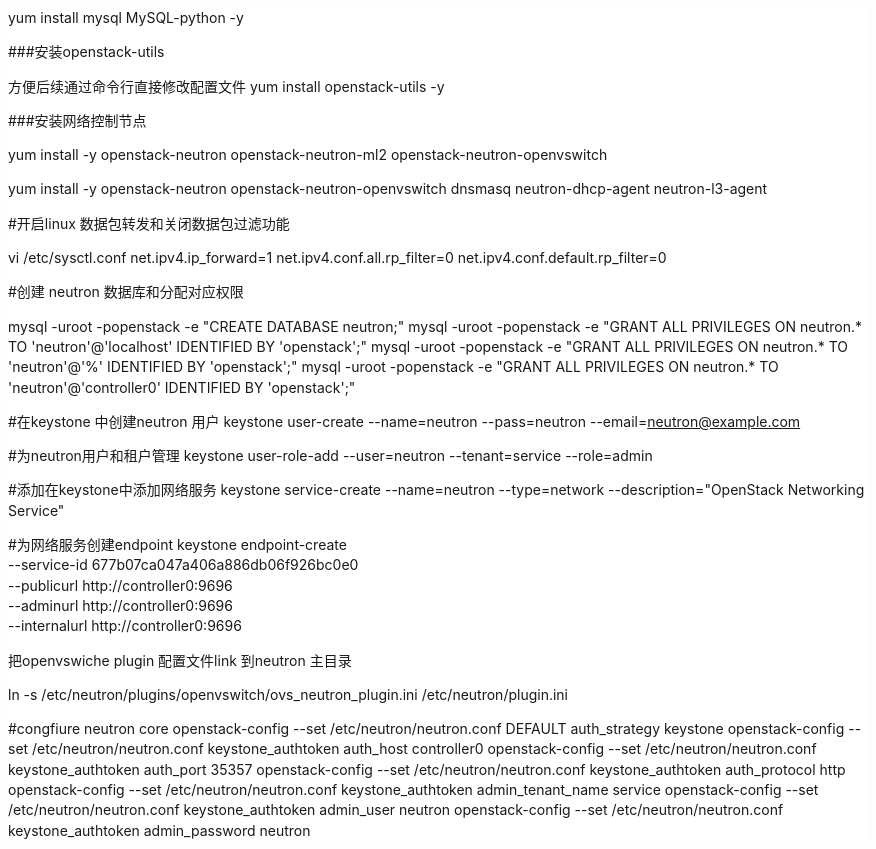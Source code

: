 yum install mysql MySQL-python -y

###安装openstack-utils

方便后续通过命令行直接修改配置文件
yum install openstack-utils -y

###安装网络控制节点

yum install -y openstack-neutron openstack-neutron-ml2 openstack-neutron-openvswitch

yum install -y openstack-neutron openstack-neutron-openvswitch dnsmasq neutron-dhcp-agent neutron-l3-agent

#开启linux 数据包转发和关闭数据包过滤功能

vi /etc/sysctl.conf
net.ipv4.ip_forward=1
net.ipv4.conf.all.rp_filter=0
net.ipv4.conf.default.rp_filter=0

#创建 neutron 数据库和分配对应权限

mysql -uroot -popenstack -e "CREATE DATABASE neutron;"
mysql -uroot -popenstack -e "GRANT ALL PRIVILEGES ON neutron.* TO 'neutron'@'localhost' IDENTIFIED BY 'openstack';"
mysql -uroot -popenstack -e "GRANT ALL PRIVILEGES ON neutron.* TO 'neutron'@'%' IDENTIFIED BY 'openstack';"
mysql -uroot -popenstack -e "GRANT ALL PRIVILEGES ON neutron.* TO 'neutron'@'controller0' IDENTIFIED BY 'openstack';"


#在keystone 中创建neutron 用户
keystone user-create --name=neutron --pass=neutron --email=neutron@example.com

#为neutron用户和租户管理
keystone user-role-add --user=neutron --tenant=service --role=admin


#添加在keystone中添加网络服务
keystone service-create --name=neutron --type=network --description="OpenStack Networking Service"


#为网络服务创建endpoint
keystone endpoint-create \
--service-id 677b07ca047a406a886db06f926bc0e0 \
--publicurl http://controller0:9696 \
--adminurl http://controller0:9696 \
--internalurl http://controller0:9696


把openvswiche plugin 配置文件link 到neutron 主目录

ln -s /etc/neutron/plugins/openvswitch/ovs_neutron_plugin.ini /etc/neutron/plugin.ini

#congfiure neutron core 
openstack-config --set /etc/neutron/neutron.conf DEFAULT auth_strategy  keystone
openstack-config --set /etc/neutron/neutron.conf keystone_authtoken auth_host controller0
openstack-config --set /etc/neutron/neutron.conf keystone_authtoken auth_port 35357
openstack-config --set /etc/neutron/neutron.conf keystone_authtoken auth_protocol http
openstack-config --set /etc/neutron/neutron.conf keystone_authtoken admin_tenant_name  service
openstack-config --set /etc/neutron/neutron.conf keystone_authtoken admin_user  neutron
openstack-config --set /etc/neutron/neutron.conf keystone_authtoken admin_password  neutron
